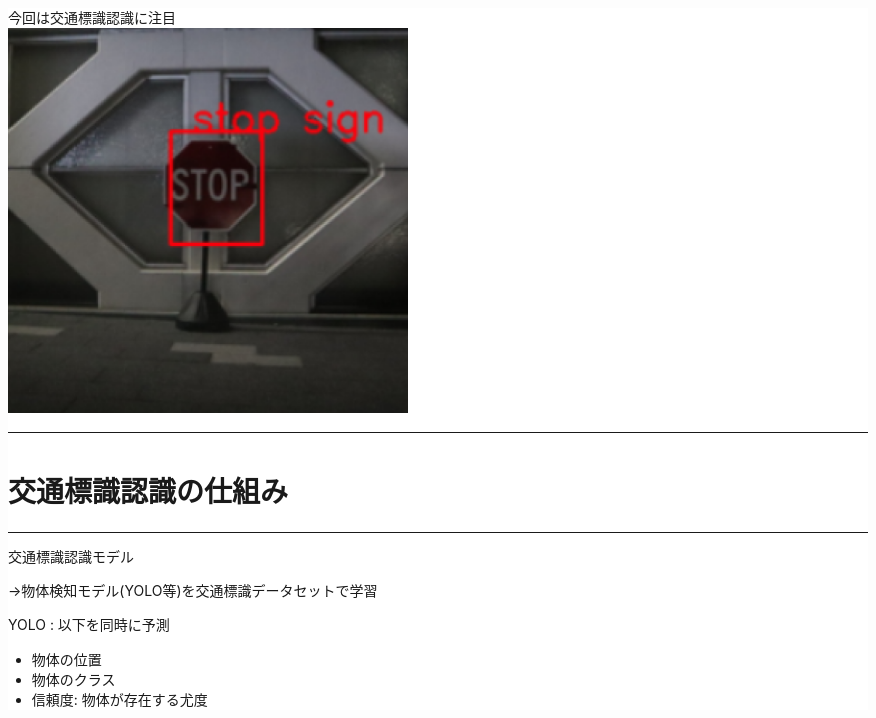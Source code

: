 <div v-click="2">今回は交通標識認識に注目</div>

</div>

<div>

<img src = /public/detect_result_2.png width = 400>

</div>
</div>

---

# 交通標識認識の仕組み

<hr>

交通標識認識モデル

→物体検知モデル(YOLO等)を交通標識データセットで学習

<div class="grid grid-cols-2 gap-4">
<div>
YOLO : 以下を同時に予測

- 物体の位置
- 物体のクラス
- 信頼度: 物体が存在する尤度
